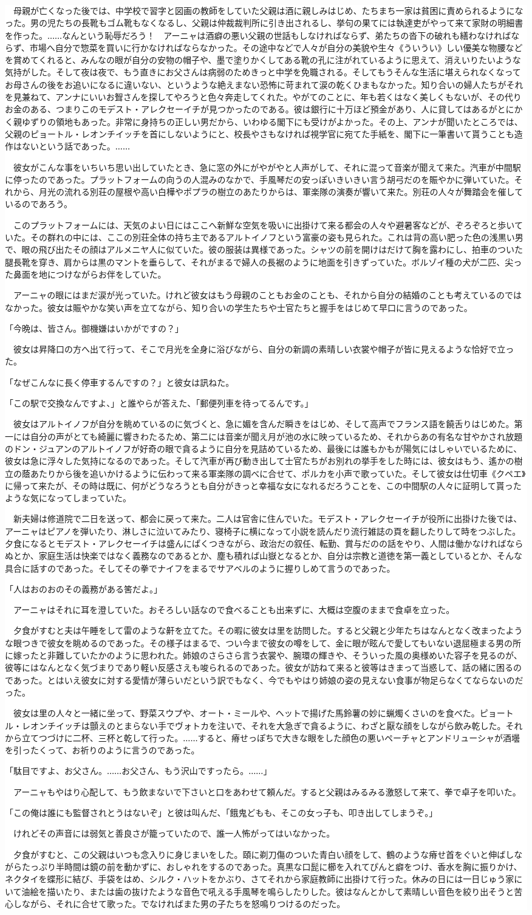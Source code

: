 　母親が亡くなった後では、中学校で習字と図画の教師をしていた父親は酒に親しみはじめ、たちまち一家は貧困に責められるようになった。男の児たちの長靴もゴム靴もなくなるし、父親は仲裁裁判所に引き出されるし、挙句の果てには執達吏がやって来て家財の明細書を作った。……なんという恥辱だろう！　アーニャは酒癖の悪い父親の世話もしなければならず、弟たちの沓下の破れも繕わなければならず、市場へ自分で惣菜を買いに行かなければならなかった。その途中などで人々が自分の美貌や生々《ういうい》しい優美な物腰などを賞めてくれると、みんなの眼が自分の安物の帽子や、墨で塗りかくしてある靴の孔に注がれているように思えて、消えいりたいような気持がした。そして夜は夜で、もう直きにお父さんは病弱のためきっと中学を免職される。そしてもうそんな生活に堪えられなくなってお母さんの後をお追いになるに違いない、というような絶えまない恐怖に苛まれて涙の乾くひまもなかった。知り合いの婦人たちがそれを見兼ねて、アンナにいいお聟さんを探してやろうと色々奔走してくれた。やがてのことに、年も若くはなく美しくもないが、その代りお金のある、つまりこのモデスト・アレクセーイチが見つかったのである。彼は銀行に十万ほど預金があり、人に貸してはあるがとにかく親ゆずりの領地もあった。非常に身持ちの正しい男だから、いわゆる閣下にも受けがよかった。その上、アンナが聞いたところでは、父親のピョートル・レオンチイッチを首にしないようにと、校長やさもなければ視学官に宛てた手紙を、閣下に一筆書いて貰うことも造作はないという話であった。……

　彼女がこんな事をいちいち思い出していたとき、急に窓の外にがやがやと人声がして、それに混って音楽が聞えて来た。汽車が中間駅に停ったのであった。プラットフォームの向うの人混みのなかで、手風琴だの安っぽいきいきい言う胡弓だのを賑やかに弾いていた。それから、月光の流れる別荘の屋根や高い白樺やポプラの樹立のあたりからは、軍楽隊の演奏が響いて来た。別荘の人々が舞踏会を催しているのであろう。

　このプラットフォームには、天気のよい日にはここへ新鮮な空気を吸いに出掛けて来る都会の人々や避暑客などが、ぞろぞろと歩いていた。その群れの中には、ここの別荘全体の持ち主であるアルトイノフという富豪の姿も見られた。これは背の高い肥った色の浅黒い男で、眼の飛び出たその顔はアルメニヤ人に似ていた。彼の服装は異様であった。シャツの前を開けはだけて胸を露わにし、拍車のついた腿長靴を穿き、肩からは黒のマントを垂らして、それがまるで婦人の長裾のように地面を引きずっていた。ボルゾイ種の犬が二匹、尖った鼻面を地につけながらお伴をしていた。

　アーニャの眼にはまだ涙が光っていた。けれど彼女はもう母親のこともお金のことも、それから自分の結婚のことも考えているのではなかった。彼女は賑やかな笑い声を立てながら、知り合いの学生たちや士官たちと握手をはじめて早口に言うのであった。

「今晩は、皆さん。御機嫌はいかがですの？」

　彼女は昇降口の方へ出て行って、そこで月光を全身に浴びながら、自分の新調の素晴しい衣裳や帽子が皆に見えるような恰好で立った。

「なぜこんなに長く停車するんですの？」と彼女は訊ねた。

「この駅で交換なんですよ、」と誰やらが答えた、「郵便列車を待ってるんです。」

　彼女はアルトイノフが自分を眺めているのに気づくと、急に媚を含んだ瞬きをはじめ、そして高声でフランス語を饒舌りはじめた。第一には自分の声がとても綺麗に響きわたるため、第二には音楽が聞え月が池の水に映っているため、それからあの有名な甘やかされ放題のドン・ジュアンのアルトイノフが好奇の眼で貪るように自分を見詰めているため、最後には誰もかもが陽気にはしゃいでいるために、彼女は急に浮々した気持になるのであった。そして汽車が再び動き出して士官たちがお別れの挙手をした時には、彼女はもう、遙かの樹立の蔭あたりから後を追いかけるように伝わって来る軍楽隊の調べに合せて、ポルカを小声で歌っていた。そして彼女は仕切車《クペエ》に帰って来たが、その時は既に、何がどうなろうとも自分がきっと幸福な女になれるだろうことを、この中間駅の人々に証明して貰ったような気になってしまっていた。

　新夫婦は修道院で二日を送って、都会に戻って来た。二人は官舎に住んでいた。モデスト・アレクセーイチが役所に出掛けた後では、アーニャはピアノを弾いたり、淋しさに泣いてみたり、寝椅子に横になって小説を読んだり流行雑誌の頁を翻したりして時をつぶした。夕食になるとモデスト・アレクセーイチは盛んにぱくつきながら、政治だの叙任、転勤、賞与だのの話をやり、人間は働かなければならぬとか、家庭生活は快楽ではなく義務なのであるとか、塵も積れば山嶽となるとか、自分は宗教と道徳を第一義としているとか、そんな具合に話すのであった。そしてその拳でナイフをまるでサアベルのように握りしめて言うのであった。

「人はおのおのその義務がある筈だよ。」

　アーニャはそれに耳を澄していた。おそろしい話なので食べることも出来ずに、大概は空腹のままで食卓を立った。

　夕食がすむと夫は午睡をして雷のような鼾を立てた。その暇に彼女は里を訪問した。すると父親と少年たちはなんとなく改まったような眼つきで彼女を眺めるのであった。その様子はまるで、つい今まで彼女の噂をして、金に眼が眩んで愛してもいない退屈極まる男の所に嫁ったと非難していたかのように思われた。姉娘のさらさら言う衣裳や、腕環の輝きや、そういった風の奥様めいた容子を見るのが、彼等にはなんとなく気づまりであり軽い反感さえも唆られるのであった。彼女が訪ねて来ると彼等はきまって当惑して、話の緒に困るのであった。とはいえ彼女に対する愛情が薄らいだという訳でもなく、今でもやはり姉娘の姿の見えない食事が物足らなくてならないのだった。

　彼女は里の人々と一緒に坐って、野菜スウプや、オート・ミールや、ヘットで揚げた馬鈴薯の妙に蝋燭くさいのを食べた。ピョートル・レオンチイッチは顫えのとまらない手でヴォトカを注いで、それを大急ぎで貪るように、わざと厭な顔をしながら飲み乾した。それから立てつづけに二杯、三杯と乾して行った。……すると、瘠せっぽちで大きな眼をした顔色の悪いペーチャとアンドリューシャが酒壜を引ったくって、お祈りのように言うのであった。

「駄目ですよ、お父さん。……お父さん、もう沢山ですったら。……」

　アーニャもやはり心配して、もう飲まないで下さいと口をあわせて頼んだ。すると父親はみるみる激怒して来て、拳で卓子を叩いた。

「この俺は誰にも監督されとうはないぞ」と彼は叫んだ、「餓鬼どもも、そこの女っ子も、叩き出してしまうぞ。」

　けれどその声音には弱気と善良さが籠っていたので、誰一人怖がってはいなかった。

　夕食がすむと、この父親はいつも念入りに身じまいをした。頤に剃刀傷のついた青白い顔をして、鶴のような瘠せ首をぐいと伸ばしながらたっぷり半時間は鏡の前を動かずに、おしゃれをするのであった。真黒な口髭に櫛を入れてぴんと癖をつけ、香水を胸に振りかけ、ネクタイを蝶形に結び、手袋をはめ、シルク・ハットをかぶり、さてそれから家庭教師に出掛けて行った。休みの日には一日じゅう家にいて油絵を描いたり、または歯の抜けたような音色で吼える手風琴を鳴らしたりした。彼はなんとかして素晴しい音色を絞り出そうと苦心しながら、それに合せて歌った。でなければまた男の子たちを怒鳴りつけるのだった。
